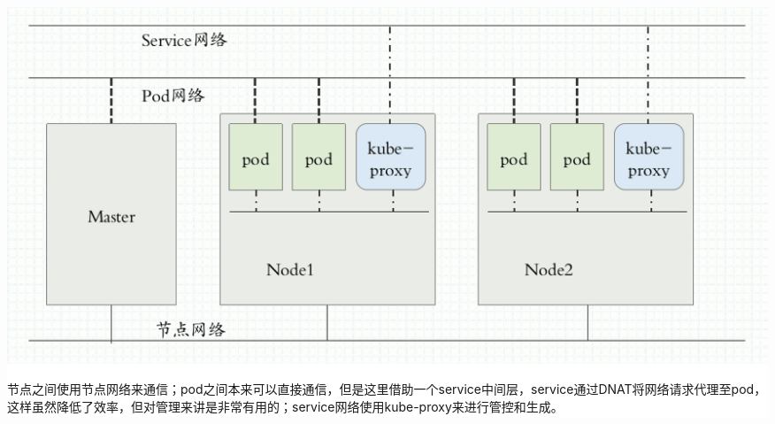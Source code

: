 ![网络类别](./images/kubernetes-NetworkType.png "网络类别")

节点之间使用节点网络来通信；pod之间本来可以直接通信，但是这里借助一个service中间层，service通过DNAT将网络请求代理至pod，这样虽然降低了效率，但对管理来讲是非常有用的；service网络使用kube-proxy来进行管控和生成。
